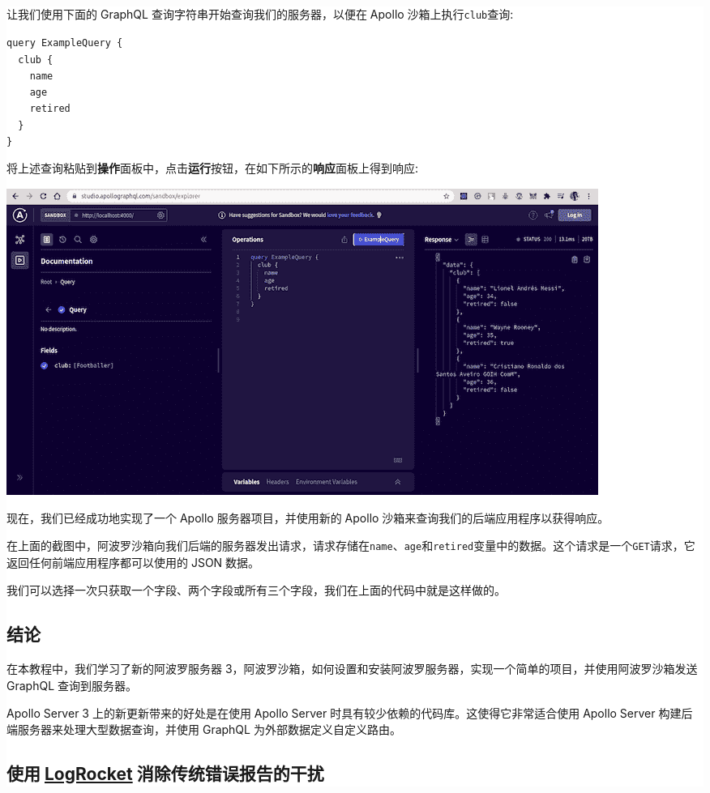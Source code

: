 让我们使用下面的 GraphQL 查询字符串开始查询我们的服务器，以便在 Apollo 沙箱上执行`club`查询:

```
query ExampleQuery {
  club {
    name
    age
    retired
  }
}

```

将上述查询粘贴到**操作**面板中，点击**运行**按钮，在如下所示的**响应**面板上得到响应:

![Running A Query In The Sandbox UI](img/904a3eb9d3775add9d794dcde1287231.png)

现在，我们已经成功地实现了一个 Apollo 服务器项目，并使用新的 Apollo 沙箱来查询我们的后端应用程序以获得响应。

在上面的截图中，阿波罗沙箱向我们后端的服务器发出请求，请求存储在`name`、`age`和`retired`变量中的数据。这个请求是一个`GET`请求，它返回任何前端应用程序都可以使用的 JSON 数据。

我们可以选择一次只获取一个字段、两个字段或所有三个字段，我们在上面的代码中就是这样做的。

## 结论

在本教程中，我们学习了新的阿波罗服务器 3，阿波罗沙箱，如何设置和安装阿波罗服务器，实现一个简单的项目，并使用阿波罗沙箱发送 GraphQL 查询到服务器。

Apollo Server 3 上的新更新带来的好处是在使用 Apollo Server 时具有较少依赖的代码库。这使得它非常适合使用 Apollo Server 构建后端服务器来处理大型数据查询，并使用 GraphQL 为外部数据定义自定义路由。

## 使用 [LogRocket](https://lp.logrocket.com/blg/signup) 消除传统错误报告的干扰
